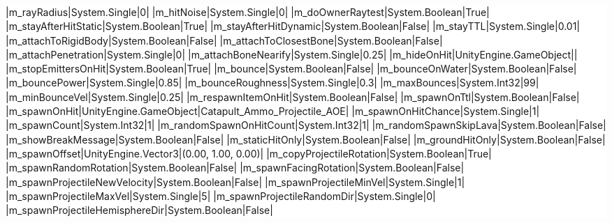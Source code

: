 |m_rayRadius|System.Single|0|
|m_hitNoise|System.Single|0|
|m_doOwnerRaytest|System.Boolean|True|
|m_stayAfterHitStatic|System.Boolean|True|
|m_stayAfterHitDynamic|System.Boolean|False|
|m_stayTTL|System.Single|0.01|
|m_attachToRigidBody|System.Boolean|False|
|m_attachToClosestBone|System.Boolean|False|
|m_attachPenetration|System.Single|0|
|m_attachBoneNearify|System.Single|0.25|
|m_hideOnHit|UnityEngine.GameObject||
|m_stopEmittersOnHit|System.Boolean|True|
|m_bounce|System.Boolean|False|
|m_bounceOnWater|System.Boolean|False|
|m_bouncePower|System.Single|0.85|
|m_bounceRoughness|System.Single|0.3|
|m_maxBounces|System.Int32|99|
|m_minBounceVel|System.Single|0.25|
|m_respawnItemOnHit|System.Boolean|False|
|m_spawnOnTtl|System.Boolean|False|
|m_spawnOnHit|UnityEngine.GameObject|Catapult_Ammo_Projectile_AOE|
|m_spawnOnHitChance|System.Single|1|
|m_spawnCount|System.Int32|1|
|m_randomSpawnOnHitCount|System.Int32|1|
|m_randomSpawnSkipLava|System.Boolean|False|
|m_showBreakMessage|System.Boolean|False|
|m_staticHitOnly|System.Boolean|False|
|m_groundHitOnly|System.Boolean|False|
|m_spawnOffset|UnityEngine.Vector3|(0.00, 1.00, 0.00)|
|m_copyProjectileRotation|System.Boolean|True|
|m_spawnRandomRotation|System.Boolean|False|
|m_spawnFacingRotation|System.Boolean|False|
|m_spawnProjectileNewVelocity|System.Boolean|False|
|m_spawnProjectileMinVel|System.Single|1|
|m_spawnProjectileMaxVel|System.Single|5|
|m_spawnProjectileRandomDir|System.Single|0|
|m_spawnProjectileHemisphereDir|System.Boolean|False|